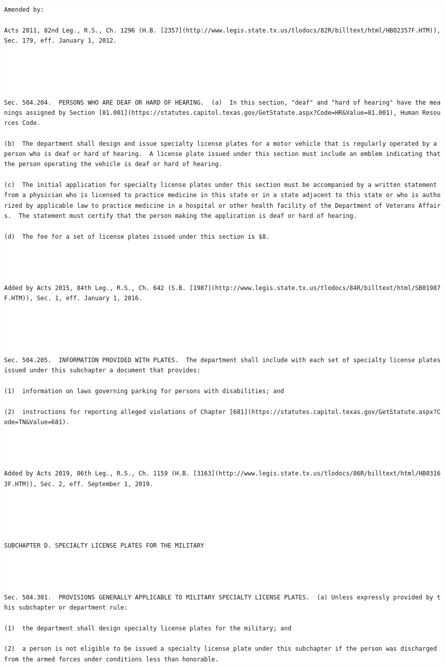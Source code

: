     Amended by: 
    
    Acts 2011, 82nd Leg., R.S., Ch. 1296 (H.B. [2357](http://www.legis.state.tx.us/tlodocs/82R/billtext/html/HB02357F.HTM)), Sec. 179, eff. January 1, 2012.
    
    
    
    
    
    Sec. 504.204.  PERSONS WHO ARE DEAF OR HARD OF HEARING.  (a)  In this section, "deaf" and "hard of hearing" have the meanings assigned by Section [81.001](https://statutes.capitol.texas.gov/GetStatute.aspx?Code=HR&Value=81.001), Human Resources Code.
    
    (b)  The department shall design and issue specialty license plates for a motor vehicle that is regularly operated by a person who is deaf or hard of hearing.  A license plate issued under this section must include an emblem indicating that the person operating the vehicle is deaf or hard of hearing.
    
    (c)  The initial application for specialty license plates under this section must be accompanied by a written statement from a physician who is licensed to practice medicine in this state or in a state adjacent to this state or who is authorized by applicable law to practice medicine in a hospital or other health facility of the Department of Veterans Affairs.  The statement must certify that the person making the application is deaf or hard of hearing.
    
    (d)  The fee for a set of license plates issued under this section is $8.
    
    
    
    
    Added by Acts 2015, 84th Leg., R.S., Ch. 642 (S.B. [1987](http://www.legis.state.tx.us/tlodocs/84R/billtext/html/SB01987F.HTM)), Sec. 1, eff. January 1, 2016.
    
    
    
    
    
    Sec. 504.205.  INFORMATION PROVIDED WITH PLATES.  The department shall include with each set of specialty license plates issued under this subchapter a document that provides:
    
    (1)  information on laws governing parking for persons with disabilities; and
    
    (2)  instructions for reporting alleged violations of Chapter [681](https://statutes.capitol.texas.gov/GetStatute.aspx?Code=TN&Value=681).
    
    
    
    
    Added by Acts 2019, 86th Leg., R.S., Ch. 1159 (H.B. [3163](http://www.legis.state.tx.us/tlodocs/86R/billtext/html/HB03163F.HTM)), Sec. 2, eff. September 1, 2019.
    
    
    
    
    
    SUBCHAPTER D. SPECIALTY LICENSE PLATES FOR THE MILITARY
    
      
    
    
    Sec. 504.301.  PROVISIONS GENERALLY APPLICABLE TO MILITARY SPECIALTY LICENSE PLATES.  (a) Unless expressly provided by this subchapter or department rule:
    
    (1)  the department shall design specialty license plates for the military; and
    
    (2)  a person is not eligible to be issued a specialty license plate under this subchapter if the person was discharged from the armed forces under conditions less than honorable.
    